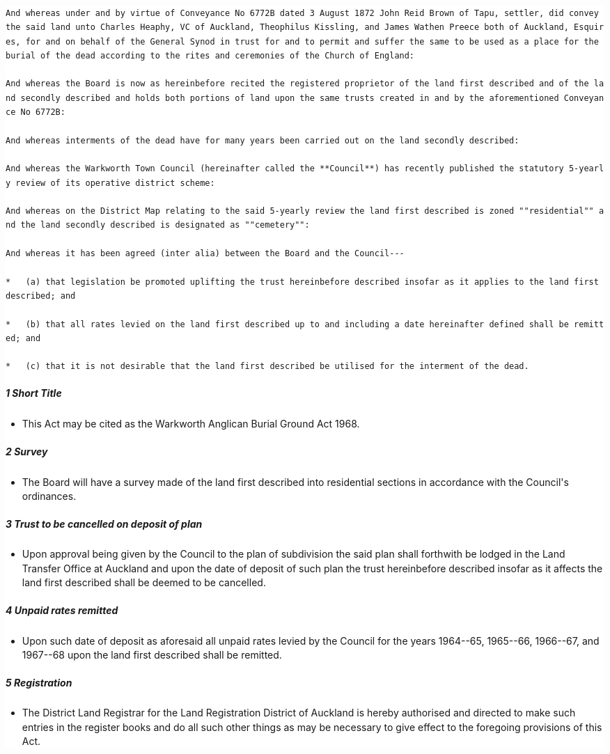     And whereas under and by virtue of Conveyance No 6772B dated 3 August 1872 John Reid Brown of Tapu, settler, did convey the said land unto Charles Heaphy, VC of Auckland, Theophilus Kissling, and James Wathen Preece both of Auckland, Esquires, for and on behalf of the General Synod in trust for and to permit and suffer the same to be used as a place for the burial of the dead according to the rites and ceremonies of the Church of England:
    
    And whereas the Board is now as hereinbefore recited the registered proprietor of the land first described and of the land secondly described and holds both portions of land upon the same trusts created in and by the aforementioned Conveyance No 6772B:
    
    And whereas interments of the dead have for many years been carried out on the land secondly described: 
    
    And whereas the Warkworth Town Council (hereinafter called the **Council**) has recently published the statutory 5-yearly review of its operative district scheme:
    
    And whereas on the District Map relating to the said 5-yearly review the land first described is zoned ""residential"" and the land secondly described is designated as ""cemetery"":
    
    And whereas it has been agreed (inter alia) between the Board and the Council---
        
    *   (a) that legislation be promoted uplifting the trust hereinbefore described insofar as it applies to the land first described; and
    
    *   (b) that all rates levied on the land first described up to and including a date hereinafter defined shall be remitted; and
    
    *   (c) that it is not desirable that the land first described be utilised for the interment of the dead.
    
    

##### 1 Short Title
    
*   This Act may be cited as the Warkworth Anglican Burial Ground Act 1968\.

##### 2 Survey
    
*   The Board will have a survey made of the land first described into residential sections in accordance with the Council's ordinances.

##### 3 Trust to be cancelled on deposit of plan
    
*   Upon approval being given by the Council to the plan of subdivision the said plan shall forthwith be lodged in the Land Transfer Office at Auckland and upon the date of deposit of such plan the trust hereinbefore described insofar as it affects the land first described shall be deemed to be cancelled.

##### 4 Unpaid rates remitted
    
*   Upon such date of deposit as aforesaid all unpaid rates levied by the Council for the years 1964--65, 1965--66, 1966--67, and 1967--68 upon the land first described shall be remitted.

##### 5 Registration
    
*   The District Land Registrar for the Land Registration District of Auckland is hereby authorised and directed to make such entries in the register books and do all such other things as may be necessary to give effect to the foregoing provisions of this Act.
